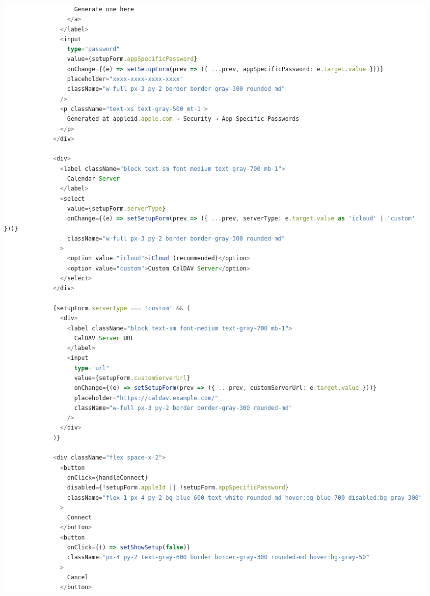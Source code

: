 ```typescript
                    Generate one here
                  </a>
                </label>
                <input
                  type="password"
                  value={setupForm.appSpecificPassword}
                  onChange={(e) => setSetupForm(prev => ({ ...prev, appSpecificPassword: e.target.value }))}
                  placeholder="xxxx-xxxx-xxxx-xxxx"
                  className="w-full px-3 py-2 border border-gray-300 rounded-md"
                />
                <p className="text-xs text-gray-500 mt-1">
                  Generated at appleid.apple.com → Security → App-Specific Passwords
                </p>
              </div>

              <div>
                <label className="block text-sm font-medium text-gray-700 mb-1">
                  Calendar Server
                </label>
                <select
                  value={setupForm.serverType}
                  onChange={(e) => setSetupForm(prev => ({ ...prev, serverType: e.target.value as 'icloud' | 'custom' }))}
                  className="w-full px-3 py-2 border border-gray-300 rounded-md"
                >
                  <option value="icloud">iCloud (recommended)</option>
                  <option value="custom">Custom CalDAV Server</option>
                </select>
              </div>

              {setupForm.serverType === 'custom' && (
                <div>
                  <label className="block text-sm font-medium text-gray-700 mb-1">
                    CalDAV Server URL
                  </label>
                  <input
                    type="url"
                    value={setupForm.customServerUrl}
                    onChange={(e) => setSetupForm(prev => ({ ...prev, customServerUrl: e.target.value }))}
                    placeholder="https://caldav.example.com/"
                    className="w-full px-3 py-2 border border-gray-300 rounded-md"
                  />
                </div>
              )}

              <div className="flex space-x-2">
                <button
                  onClick={handleConnect}
                  disabled={!setupForm.appleId || !setupForm.appSpecificPassword}
                  className="flex-1 px-4 py-2 bg-blue-600 text-white rounded-md hover:bg-blue-700 disabled:bg-gray-300"
                >
                  Connect
                </button>
                <button
                  onClick={() => setShowSetup(false)}
                  className="px-4 py-2 text-gray-600 border border-gray-300 rounded-md hover:bg-gray-50"
                >
                  Cancel
                </button>
```
